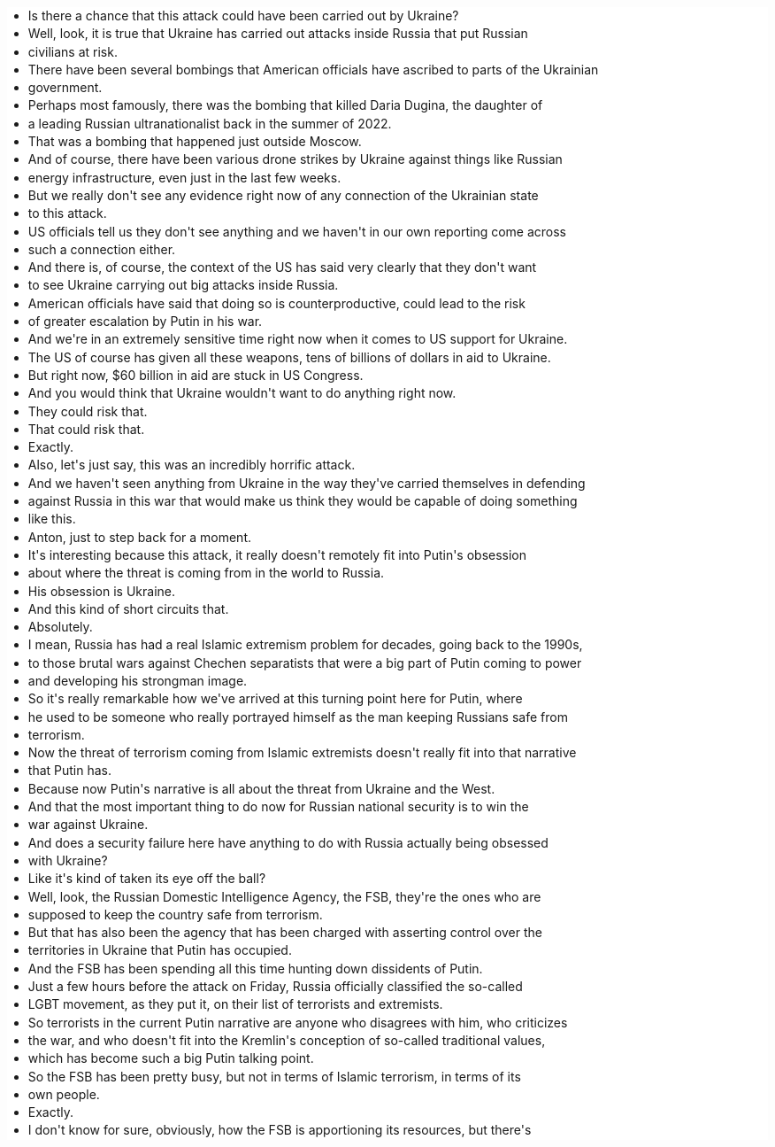 *  Is there a chance that this attack could have been carried out by Ukraine?
*  Well, look, it is true that Ukraine has carried out attacks inside Russia that put Russian
*  civilians at risk.
*  There have been several bombings that American officials have ascribed to parts of the Ukrainian
*  government.
*  Perhaps most famously, there was the bombing that killed Daria Dugina, the daughter of
*  a leading Russian ultranationalist back in the summer of 2022.
*  That was a bombing that happened just outside Moscow.
*  And of course, there have been various drone strikes by Ukraine against things like Russian
*  energy infrastructure, even just in the last few weeks.
*  But we really don't see any evidence right now of any connection of the Ukrainian state
*  to this attack.
*  US officials tell us they don't see anything and we haven't in our own reporting come across
*  such a connection either.
*  And there is, of course, the context of the US has said very clearly that they don't want
*  to see Ukraine carrying out big attacks inside Russia.
*  American officials have said that doing so is counterproductive, could lead to the risk
*  of greater escalation by Putin in his war.
*  And we're in an extremely sensitive time right now when it comes to US support for Ukraine.
*  The US of course has given all these weapons, tens of billions of dollars in aid to Ukraine.
*  But right now, $60 billion in aid are stuck in US Congress.
*  And you would think that Ukraine wouldn't want to do anything right now.
*  They could risk that.
*  That could risk that.
*  Exactly.
*  Also, let's just say, this was an incredibly horrific attack.
*  And we haven't seen anything from Ukraine in the way they've carried themselves in defending
*  against Russia in this war that would make us think they would be capable of doing something
*  like this.
*  Anton, just to step back for a moment.
*  It's interesting because this attack, it really doesn't remotely fit into Putin's obsession
*  about where the threat is coming from in the world to Russia.
*  His obsession is Ukraine.
*  And this kind of short circuits that.
*  Absolutely.
*  I mean, Russia has had a real Islamic extremism problem for decades, going back to the 1990s,
*  to those brutal wars against Chechen separatists that were a big part of Putin coming to power
*  and developing his strongman image.
*  So it's really remarkable how we've arrived at this turning point here for Putin, where
*  he used to be someone who really portrayed himself as the man keeping Russians safe from
*  terrorism.
*  Now the threat of terrorism coming from Islamic extremists doesn't really fit into that narrative
*  that Putin has.
*  Because now Putin's narrative is all about the threat from Ukraine and the West.
*  And that the most important thing to do now for Russian national security is to win the
*  war against Ukraine.
*  And does a security failure here have anything to do with Russia actually being obsessed
*  with Ukraine?
*  Like it's kind of taken its eye off the ball?
*  Well, look, the Russian Domestic Intelligence Agency, the FSB, they're the ones who are
*  supposed to keep the country safe from terrorism.
*  But that has also been the agency that has been charged with asserting control over the
*  territories in Ukraine that Putin has occupied.
*  And the FSB has been spending all this time hunting down dissidents of Putin.
*  Just a few hours before the attack on Friday, Russia officially classified the so-called
*  LGBT movement, as they put it, on their list of terrorists and extremists.
*  So terrorists in the current Putin narrative are anyone who disagrees with him, who criticizes
*  the war, and who doesn't fit into the Kremlin's conception of so-called traditional values,
*  which has become such a big Putin talking point.
*  So the FSB has been pretty busy, but not in terms of Islamic terrorism, in terms of its
*  own people.
*  Exactly.
*  I don't know for sure, obviously, how the FSB is apportioning its resources, but there's